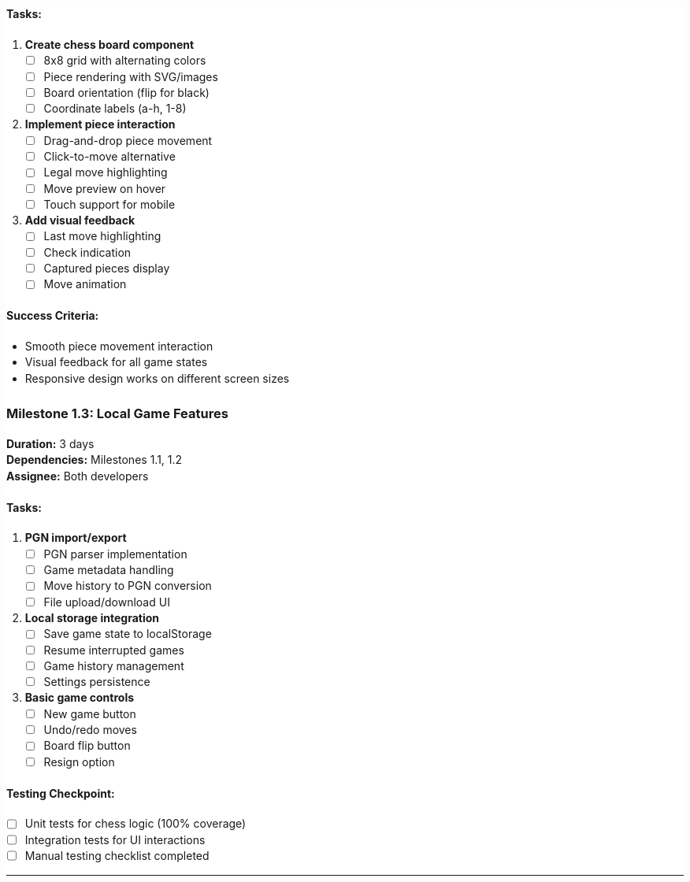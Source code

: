 #### Tasks:
1. **Create chess board component**
   - [ ] 8x8 grid with alternating colors
   - [ ] Piece rendering with SVG/images
   - [ ] Board orientation (flip for black)
   - [ ] Coordinate labels (a-h, 1-8)

2. **Implement piece interaction**
   - [ ] Drag-and-drop piece movement
   - [ ] Click-to-move alternative
   - [ ] Legal move highlighting
   - [ ] Move preview on hover
   - [ ] Touch support for mobile

3. **Add visual feedback**
   - [ ] Last move highlighting
   - [ ] Check indication
   - [ ] Captured pieces display
   - [ ] Move animation

#### Success Criteria:
- Smooth piece movement interaction
- Visual feedback for all game states
- Responsive design works on different screen sizes

### Milestone 1.3: Local Game Features
**Duration:** 3 days  
**Dependencies:** Milestones 1.1, 1.2  
**Assignee:** Both developers

#### Tasks:
1. **PGN import/export**
   - [ ] PGN parser implementation
   - [ ] Game metadata handling
   - [ ] Move history to PGN conversion
   - [ ] File upload/download UI

2. **Local storage integration**
   - [ ] Save game state to localStorage
   - [ ] Resume interrupted games
   - [ ] Game history management
   - [ ] Settings persistence

3. **Basic game controls**
   - [ ] New game button
   - [ ] Undo/redo moves
   - [ ] Board flip button
   - [ ] Resign option

#### Testing Checkpoint:
- [ ] Unit tests for chess logic (100% coverage)
- [ ] Integration tests for UI interactions
- [ ] Manual testing checklist completed

---
